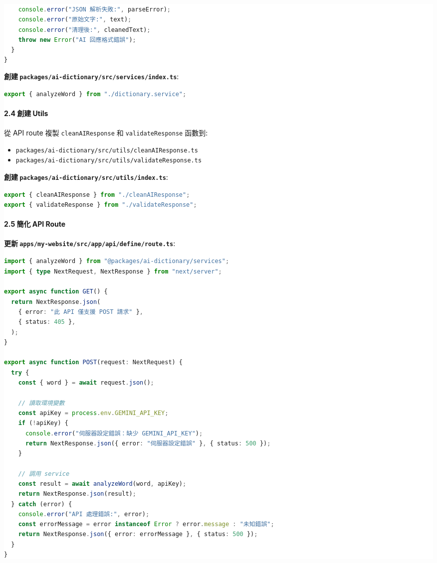 ```typescript
    console.error("JSON 解析失敗:", parseError);
    console.error("原始文字:", text);
    console.error("清理後:", cleanedText);
    throw new Error("AI 回應格式錯誤");
  }
}
```

**創建 `packages/ai-dictionary/src/services/index.ts`**:

```typescript
export { analyzeWord } from "./dictionary.service";
```

#### 2.4 創建 Utils

從 API route 複製 `cleanAIResponse` 和 `validateResponse` 函數到:

- `packages/ai-dictionary/src/utils/cleanAIResponse.ts`
- `packages/ai-dictionary/src/utils/validateResponse.ts`

**創建 `packages/ai-dictionary/src/utils/index.ts`**:

```typescript
export { cleanAIResponse } from "./cleanAIResponse";
export { validateResponse } from "./validateResponse";
```

#### 2.5 簡化 API Route

**更新 `apps/my-website/src/app/api/define/route.ts`**:

```typescript
import { analyzeWord } from "@packages/ai-dictionary/services";
import { type NextRequest, NextResponse } from "next/server";

export async function GET() {
  return NextResponse.json(
    { error: "此 API 僅支援 POST 請求" },
    { status: 405 },
  );
}

export async function POST(request: NextRequest) {
  try {
    const { word } = await request.json();

    // 讀取環境變數
    const apiKey = process.env.GEMINI_API_KEY;
    if (!apiKey) {
      console.error("伺服器設定錯誤：缺少 GEMINI_API_KEY");
      return NextResponse.json({ error: "伺服器設定錯誤" }, { status: 500 });
    }

    // 調用 service
    const result = await analyzeWord(word, apiKey);
    return NextResponse.json(result);
  } catch (error) {
    console.error("API 處理錯誤:", error);
    const errorMessage = error instanceof Error ? error.message : "未知錯誤";
    return NextResponse.json({ error: errorMessage }, { status: 500 });
  }
}
```
